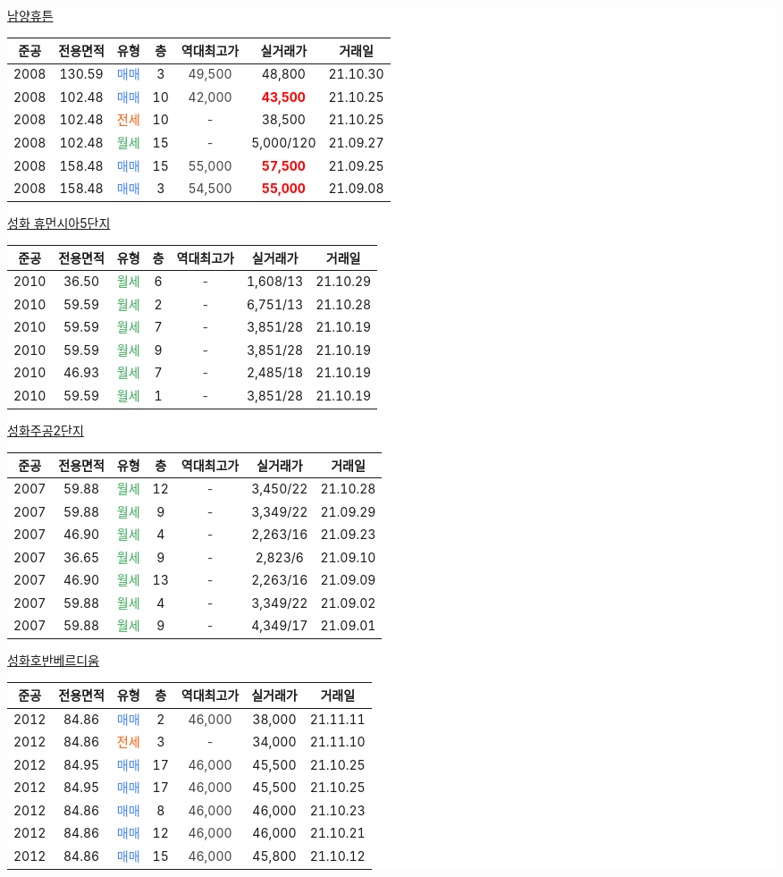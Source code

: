 
[남양휴튼](https://search.naver.com/search.naver?query=%EB%82%A8%EC%96%91%ED%9C%B4%ED%8A%BC)

|준공|전용면적|유형|층|역대최고가|실거래가|거래일|
|:---:|:---:|:---:|:---:|:---:|:---:|:---:|
|2008|130.59|<span style="color:#4285F3">매매</span>|3|<span style="color:#444444">49,500</span>|48,800|21.10.30|
|2008|102.48|<span style="color:#4285F3">매매</span>|10|<span style="color:#444444">42,000</span>|<b><span style="color:#FF0000">43,500</span></b>|21.10.25|
|2008|102.48|<span style="color:#FF5A00">전세</span>|10|<span style="color:#444444">-</span>|38,500|21.10.25|
|2008|102.48|<span style="color:#34A853">월세</span>|15|<span style="color:#444444">-</span>|5,000/120|21.09.27|
|2008|158.48|<span style="color:#4285F3">매매</span>|15|<span style="color:#444444">55,000</span>|<b><span style="color:#FF0000">57,500</span></b>|21.09.25|
|2008|158.48|<span style="color:#4285F3">매매</span>|3|<span style="color:#444444">54,500</span>|<b><span style="color:#FF0000">55,000</span></b>|21.09.08|

[성화 휴먼시아5단지](https://search.naver.com/search.naver?query=%EC%84%B1%ED%99%94+%ED%9C%B4%EB%A8%BC%EC%8B%9C%EC%95%845%EB%8B%A8%EC%A7%80)

|준공|전용면적|유형|층|역대최고가|실거래가|거래일|
|:---:|:---:|:---:|:---:|:---:|:---:|:---:|
|2010|36.50|<span style="color:#34A853">월세</span>|6|<span style="color:#444444">-</span>|1,608/13|21.10.29|
|2010|59.59|<span style="color:#34A853">월세</span>|2|<span style="color:#444444">-</span>|6,751/13|21.10.28|
|2010|59.59|<span style="color:#34A853">월세</span>|7|<span style="color:#444444">-</span>|3,851/28|21.10.19|
|2010|59.59|<span style="color:#34A853">월세</span>|9|<span style="color:#444444">-</span>|3,851/28|21.10.19|
|2010|46.93|<span style="color:#34A853">월세</span>|7|<span style="color:#444444">-</span>|2,485/18|21.10.19|
|2010|59.59|<span style="color:#34A853">월세</span>|1|<span style="color:#444444">-</span>|3,851/28|21.10.19|

[성화주공2단지](https://search.naver.com/search.naver?query=%EC%84%B1%ED%99%94%EC%A3%BC%EA%B3%B52%EB%8B%A8%EC%A7%80)

|준공|전용면적|유형|층|역대최고가|실거래가|거래일|
|:---:|:---:|:---:|:---:|:---:|:---:|:---:|
|2007|59.88|<span style="color:#34A853">월세</span>|12|<span style="color:#444444">-</span>|3,450/22|21.10.28|
|2007|59.88|<span style="color:#34A853">월세</span>|9|<span style="color:#444444">-</span>|3,349/22|21.09.29|
|2007|46.90|<span style="color:#34A853">월세</span>|4|<span style="color:#444444">-</span>|2,263/16|21.09.23|
|2007|36.65|<span style="color:#34A853">월세</span>|9|<span style="color:#444444">-</span>|2,823/6|21.09.10|
|2007|46.90|<span style="color:#34A853">월세</span>|13|<span style="color:#444444">-</span>|2,263/16|21.09.09|
|2007|59.88|<span style="color:#34A853">월세</span>|4|<span style="color:#444444">-</span>|3,349/22|21.09.02|
|2007|59.88|<span style="color:#34A853">월세</span>|9|<span style="color:#444444">-</span>|4,349/17|21.09.01|

[성화호반베르디움](https://search.naver.com/search.naver?query=%EC%84%B1%ED%99%94%ED%98%B8%EB%B0%98%EB%B2%A0%EB%A5%B4%EB%94%94%EC%9B%80)

|준공|전용면적|유형|층|역대최고가|실거래가|거래일|
|:---:|:---:|:---:|:---:|:---:|:---:|:---:|
|2012|84.86|<span style="color:#4285F3">매매</span>|2|<span style="color:#444444">46,000</span>|38,000|21.11.11|
|2012|84.86|<span style="color:#FF5A00">전세</span>|3|<span style="color:#444444">-</span>|34,000|21.11.10|
|2012|84.95|<span style="color:#4285F3">매매</span>|17|<span style="color:#444444">46,000</span>|45,500|21.10.25|
|2012|84.95|<span style="color:#4285F3">매매</span>|17|<span style="color:#444444">46,000</span>|45,500|21.10.25|
|2012|84.86|<span style="color:#4285F3">매매</span>|8|<span style="color:#444444">46,000</span>|46,000|21.10.23|
|2012|84.86|<span style="color:#4285F3">매매</span>|12|<span style="color:#444444">46,000</span>|46,000|21.10.21|
|2012|84.86|<span style="color:#4285F3">매매</span>|15|<span style="color:#444444">46,000</span>|45,800|21.10.12|